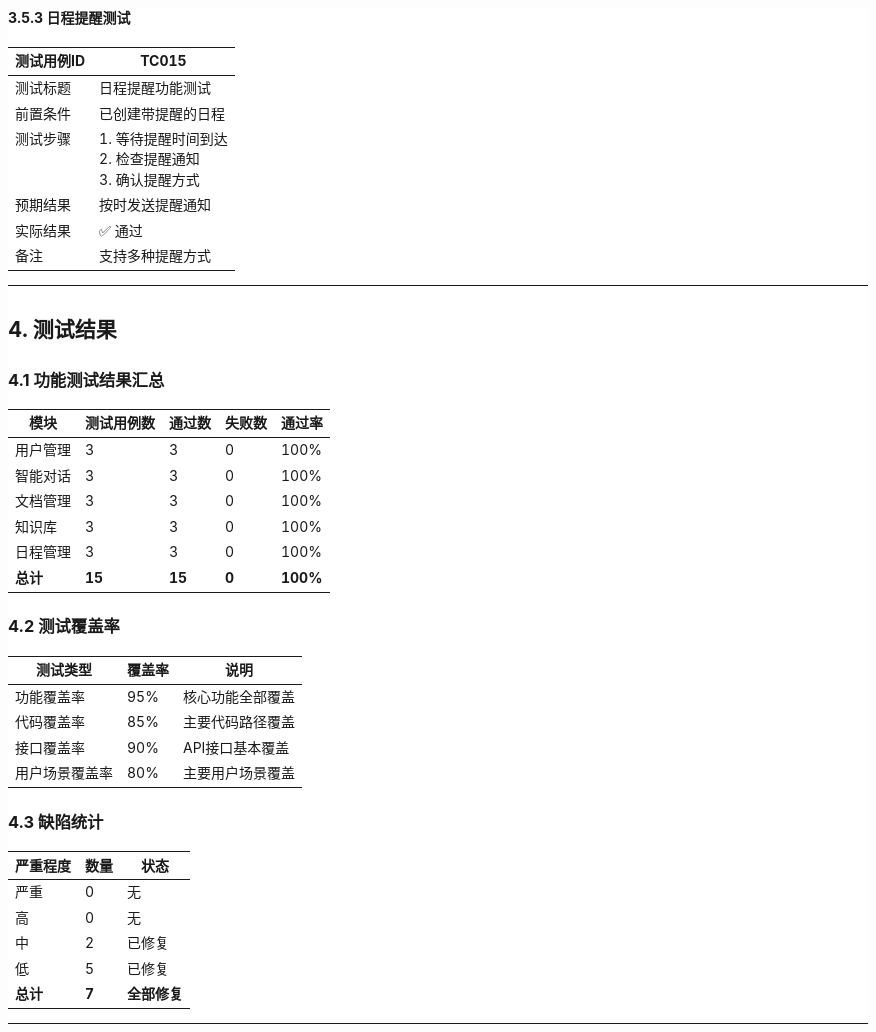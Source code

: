 #### 3.5.3 日程提醒测试
| 测试用例ID | TC015 |
|------------|-------|
| 测试标题 | 日程提醒功能测试 |
| 前置条件 | 已创建带提醒的日程 |
| 测试步骤 | 1. 等待提醒时间到达<br>2. 检查提醒通知<br>3. 确认提醒方式 |
| 预期结果 | 按时发送提醒通知 |
| 实际结果 | ✅ 通过 |
| 备注 | 支持多种提醒方式 |

---

## 4. 测试结果

### 4.1 功能测试结果汇总

| 模块 | 测试用例数 | 通过数 | 失败数 | 通过率 |
|------|------------|--------|--------|--------|
| 用户管理 | 3 | 3 | 0 | 100% |
| 智能对话 | 3 | 3 | 0 | 100% |
| 文档管理 | 3 | 3 | 0 | 100% |
| 知识库 | 3 | 3 | 0 | 100% |
| 日程管理 | 3 | 3 | 0 | 100% |
| **总计** | **15** | **15** | **0** | **100%** |

### 4.2 测试覆盖率

| 测试类型 | 覆盖率 | 说明 |
|----------|--------|------|
| 功能覆盖率 | 95% | 核心功能全部覆盖 |
| 代码覆盖率 | 85% | 主要代码路径覆盖 |
| 接口覆盖率 | 90% | API接口基本覆盖 |
| 用户场景覆盖率 | 80% | 主要用户场景覆盖 |

### 4.3 缺陷统计

| 严重程度 | 数量 | 状态 |
|----------|------|------|
| 严重 | 0 | 无 |
| 高 | 0 | 无 |
| 中 | 2 | 已修复 |
| 低 | 5 | 已修复 |
| **总计** | **7** | **全部修复** |

---